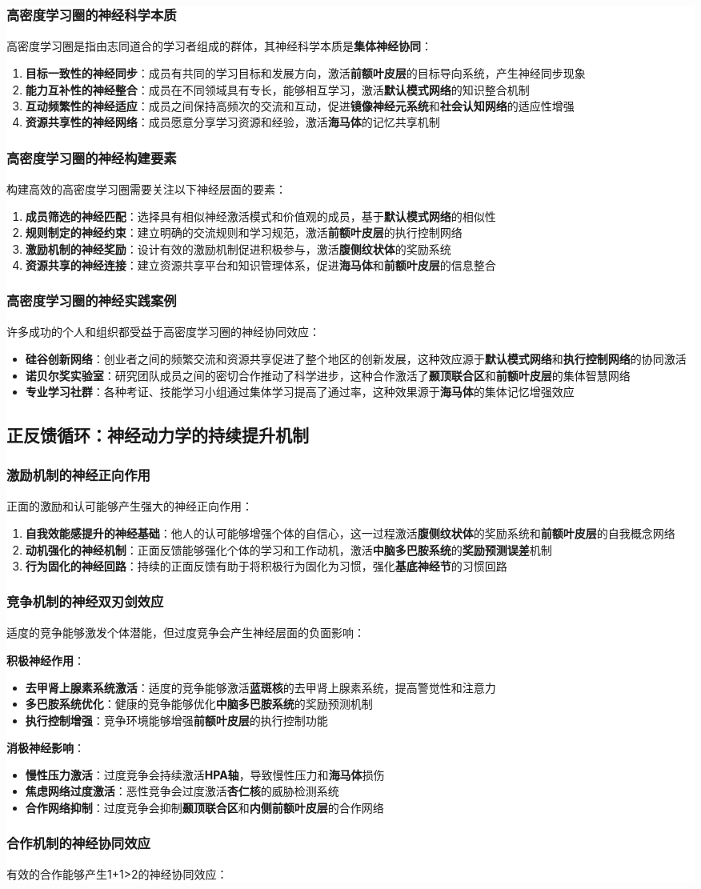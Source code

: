 ### 高密度学习圈的神经科学本质

高密度学习圈是指由志同道合的学习者组成的群体，其神经科学本质是**集体神经协同**：

1. **目标一致性的神经同步**：成员有共同的学习目标和发展方向，激活**前额叶皮层**的目标导向系统，产生神经同步现象
2. **能力互补性的神经整合**：成员在不同领域具有专长，能够相互学习，激活**默认模式网络**的知识整合机制
3. **互动频繁性的神经适应**：成员之间保持高频次的交流和互动，促进**镜像神经元系统**和**社会认知网络**的适应性增强
4. **资源共享性的神经网络**：成员愿意分享学习资源和经验，激活**海马体**的记忆共享机制

### 高密度学习圈的神经构建要素

构建高效的高密度学习圈需要关注以下神经层面的要素：

1. **成员筛选的神经匹配**：选择具有相似神经激活模式和价值观的成员，基于**默认模式网络**的相似性
2. **规则制定的神经约束**：建立明确的交流规则和学习规范，激活**前额叶皮层**的执行控制网络
3. **激励机制的神经奖励**：设计有效的激励机制促进积极参与，激活**腹侧纹状体**的奖励系统
4. **资源共享的神经连接**：建立资源共享平台和知识管理体系，促进**海马体**和**前额叶皮层**的信息整合

### 高密度学习圈的神经实践案例

许多成功的个人和组织都受益于高密度学习圈的神经协同效应：

- **硅谷创新网络**：创业者之间的频繁交流和资源共享促进了整个地区的创新发展，这种效应源于**默认模式网络**和**执行控制网络**的协同激活
- **诺贝尔奖实验室**：研究团队成员之间的密切合作推动了科学进步，这种合作激活了**颞顶联合区**和**前额叶皮层**的集体智慧网络
- **专业学习社群**：各种考证、技能学习小组通过集体学习提高了通过率，这种效果源于**海马体**的集体记忆增强效应

## 正反馈循环：神经动力学的持续提升机制

### 激励机制的神经正向作用

正面的激励和认可能够产生强大的神经正向作用：

1. **自我效能感提升的神经基础**：他人的认可能够增强个体的自信心，这一过程激活**腹侧纹状体**的奖励系统和**前额叶皮层**的自我概念网络
2. **动机强化的神经机制**：正面反馈能够强化个体的学习和工作动机，激活**中脑多巴胺系统**的**奖励预测误差**机制
3. **行为固化的神经回路**：持续的正面反馈有助于将积极行为固化为习惯，强化**基底神经节**的习惯回路

### 竞争机制的神经双刃剑效应

适度的竞争能够激发个体潜能，但过度竞争会产生神经层面的负面影响：

**积极神经作用**：
- **去甲肾上腺素系统激活**：适度的竞争能够激活**蓝斑核**的去甲肾上腺素系统，提高警觉性和注意力
- **多巴胺系统优化**：健康的竞争能够优化**中脑多巴胺系统**的奖励预测机制
- **执行控制增强**：竞争环境能够增强**前额叶皮层**的执行控制功能

**消极神经影响**：
- **慢性压力激活**：过度竞争会持续激活**HPA轴**，导致慢性压力和**海马体**损伤
- **焦虑网络过度激活**：恶性竞争会过度激活**杏仁核**的威胁检测系统
- **合作网络抑制**：过度竞争会抑制**颞顶联合区**和**内侧前额叶皮层**的合作网络

### 合作机制的神经协同效应

有效的合作能够产生1+1>2的神经协同效应：
